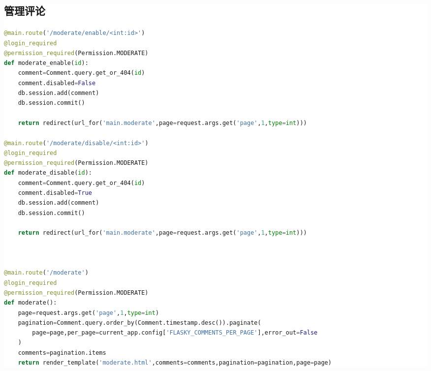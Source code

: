 





## 管理评论

```python
@main.route('/moderate/enable/<int:id>')
@login_required
@permission_required(Permission.MODERATE)
def moderate_enable(id):
    comment=Comment.query.get_or_404(id)
    comment.disabled=False
    db.session.add(comment)
    db.session.commit()

    return redirect(url_for('main.moderate',page=request.args.get('page',1,type=int)))

@main.route('/moderate/disable/<int:id>')
@login_required
@permission_required(Permission.MODERATE)
def moderate_disable(id):
    comment=Comment.query.get_or_404(id)
    comment.disabled=True
    db.session.add(comment)
    db.session.commit()

    return redirect(url_for('main.moderate',page=request.args.get('page',1,type=int)))



@main.route('/moderate')
@login_required
@permission_required(Permission.MODERATE)
def moderate():
    page=request.args.get('page',1,type=int)
    pagination=Comment.query.order_by(Comment.timestamp.desc()).paginate(
        page=page,per_page=current_app.config['FLASKY_COMMENTS_PER_PAGE'],error_out=False
    )
    comments=pagination.items
    return render_template('moderate.html',comments=comments,pagination=pagination,page=page)
```


